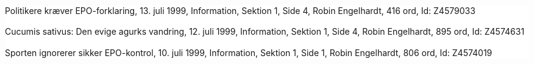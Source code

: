 Politikere kræver EPO-forklaring, 13. juli 1999, Information, Sektion 1, Side 4, Robin Engelhardt, 416 ord, Id: Z4579033

Cucumis sativus: Den evige agurks vandring, 12. juli 1999, Information, Sektion 1, Side 4, Robin Engelhardt, 895 ord, Id: Z4574631

Sporten ignorerer sikker EPO-kontrol, 10. juli 1999, Information, Sektion 1, Side 1, Robin Engelhardt, 806 ord, Id: Z4574019

